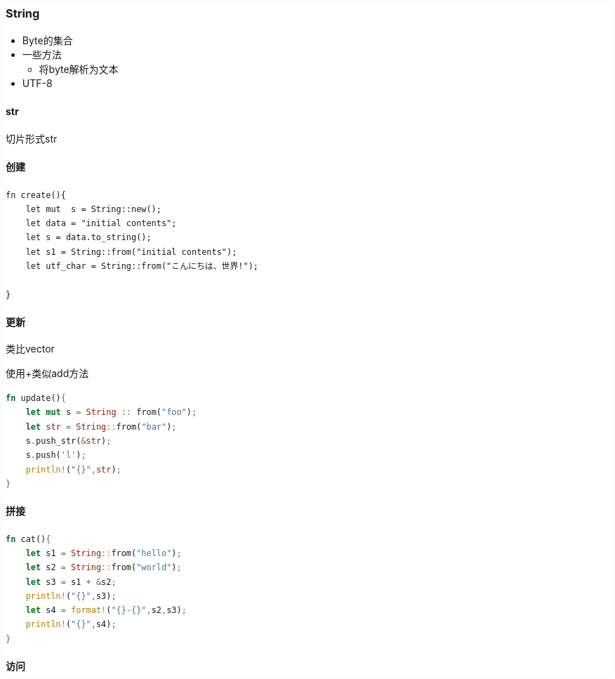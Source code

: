 ### String

- Byte的集合
- 一些方法
  - 将byte解析为文本
- UTF-8

#### str

切片形式str

#### 创建

```
fn create(){
    let mut  s = String::new();
    let data = "initial contents";
    let s = data.to_string();
    let s1 = String::from("initial contents");
    let utf_char = String::from("こんにちは、世界!");
    
}
```

#### 更新

类比vector

使用+类似add方法

```rust
fn update(){
    let mut s = String :: from("foo");
    let str = String::from("bar");
    s.push_str(&str);
    s.push('l');
    println!("{}",str);
}
```

#### 拼接

```rust
fn cat(){
    let s1 = String::from("hello");
    let s2 = String::from("world");
    let s3 = s1 + &s2;
    println!("{}",s3);
    let s4 = format!("{}-{}",s2,s3);
    println!("{}",s4);
}
```

#### 访问
